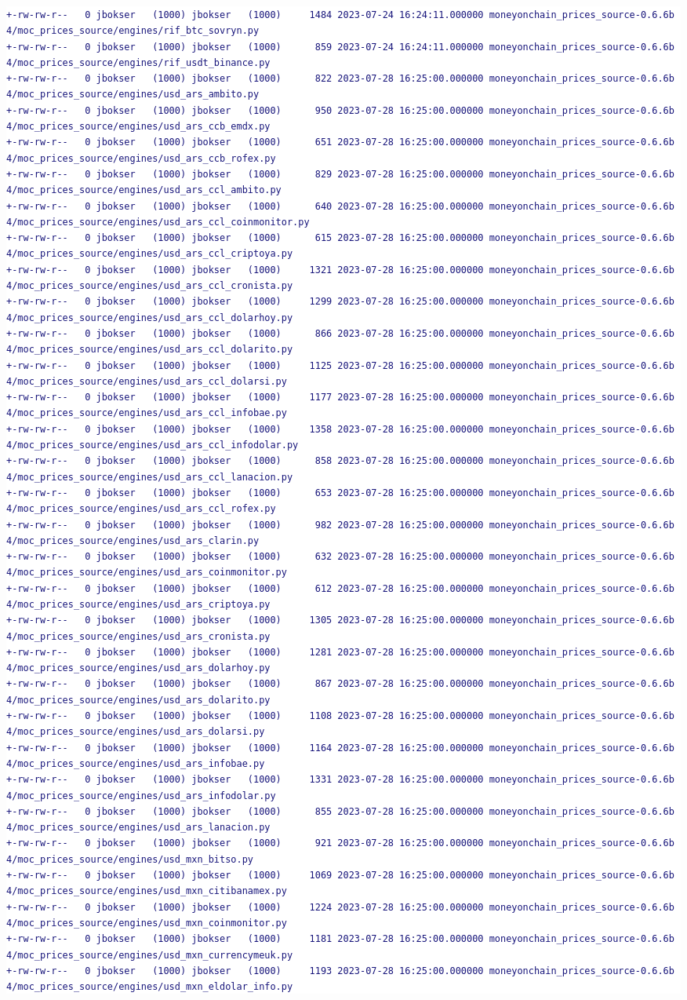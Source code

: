 ```diff
+-rw-rw-r--   0 jbokser   (1000) jbokser   (1000)     1484 2023-07-24 16:24:11.000000 moneyonchain_prices_source-0.6.6b4/moc_prices_source/engines/rif_btc_sovryn.py
+-rw-rw-r--   0 jbokser   (1000) jbokser   (1000)      859 2023-07-24 16:24:11.000000 moneyonchain_prices_source-0.6.6b4/moc_prices_source/engines/rif_usdt_binance.py
+-rw-rw-r--   0 jbokser   (1000) jbokser   (1000)      822 2023-07-28 16:25:00.000000 moneyonchain_prices_source-0.6.6b4/moc_prices_source/engines/usd_ars_ambito.py
+-rw-rw-r--   0 jbokser   (1000) jbokser   (1000)      950 2023-07-28 16:25:00.000000 moneyonchain_prices_source-0.6.6b4/moc_prices_source/engines/usd_ars_ccb_emdx.py
+-rw-rw-r--   0 jbokser   (1000) jbokser   (1000)      651 2023-07-28 16:25:00.000000 moneyonchain_prices_source-0.6.6b4/moc_prices_source/engines/usd_ars_ccb_rofex.py
+-rw-rw-r--   0 jbokser   (1000) jbokser   (1000)      829 2023-07-28 16:25:00.000000 moneyonchain_prices_source-0.6.6b4/moc_prices_source/engines/usd_ars_ccl_ambito.py
+-rw-rw-r--   0 jbokser   (1000) jbokser   (1000)      640 2023-07-28 16:25:00.000000 moneyonchain_prices_source-0.6.6b4/moc_prices_source/engines/usd_ars_ccl_coinmonitor.py
+-rw-rw-r--   0 jbokser   (1000) jbokser   (1000)      615 2023-07-28 16:25:00.000000 moneyonchain_prices_source-0.6.6b4/moc_prices_source/engines/usd_ars_ccl_criptoya.py
+-rw-rw-r--   0 jbokser   (1000) jbokser   (1000)     1321 2023-07-28 16:25:00.000000 moneyonchain_prices_source-0.6.6b4/moc_prices_source/engines/usd_ars_ccl_cronista.py
+-rw-rw-r--   0 jbokser   (1000) jbokser   (1000)     1299 2023-07-28 16:25:00.000000 moneyonchain_prices_source-0.6.6b4/moc_prices_source/engines/usd_ars_ccl_dolarhoy.py
+-rw-rw-r--   0 jbokser   (1000) jbokser   (1000)      866 2023-07-28 16:25:00.000000 moneyonchain_prices_source-0.6.6b4/moc_prices_source/engines/usd_ars_ccl_dolarito.py
+-rw-rw-r--   0 jbokser   (1000) jbokser   (1000)     1125 2023-07-28 16:25:00.000000 moneyonchain_prices_source-0.6.6b4/moc_prices_source/engines/usd_ars_ccl_dolarsi.py
+-rw-rw-r--   0 jbokser   (1000) jbokser   (1000)     1177 2023-07-28 16:25:00.000000 moneyonchain_prices_source-0.6.6b4/moc_prices_source/engines/usd_ars_ccl_infobae.py
+-rw-rw-r--   0 jbokser   (1000) jbokser   (1000)     1358 2023-07-28 16:25:00.000000 moneyonchain_prices_source-0.6.6b4/moc_prices_source/engines/usd_ars_ccl_infodolar.py
+-rw-rw-r--   0 jbokser   (1000) jbokser   (1000)      858 2023-07-28 16:25:00.000000 moneyonchain_prices_source-0.6.6b4/moc_prices_source/engines/usd_ars_ccl_lanacion.py
+-rw-rw-r--   0 jbokser   (1000) jbokser   (1000)      653 2023-07-28 16:25:00.000000 moneyonchain_prices_source-0.6.6b4/moc_prices_source/engines/usd_ars_ccl_rofex.py
+-rw-rw-r--   0 jbokser   (1000) jbokser   (1000)      982 2023-07-28 16:25:00.000000 moneyonchain_prices_source-0.6.6b4/moc_prices_source/engines/usd_ars_clarin.py
+-rw-rw-r--   0 jbokser   (1000) jbokser   (1000)      632 2023-07-28 16:25:00.000000 moneyonchain_prices_source-0.6.6b4/moc_prices_source/engines/usd_ars_coinmonitor.py
+-rw-rw-r--   0 jbokser   (1000) jbokser   (1000)      612 2023-07-28 16:25:00.000000 moneyonchain_prices_source-0.6.6b4/moc_prices_source/engines/usd_ars_criptoya.py
+-rw-rw-r--   0 jbokser   (1000) jbokser   (1000)     1305 2023-07-28 16:25:00.000000 moneyonchain_prices_source-0.6.6b4/moc_prices_source/engines/usd_ars_cronista.py
+-rw-rw-r--   0 jbokser   (1000) jbokser   (1000)     1281 2023-07-28 16:25:00.000000 moneyonchain_prices_source-0.6.6b4/moc_prices_source/engines/usd_ars_dolarhoy.py
+-rw-rw-r--   0 jbokser   (1000) jbokser   (1000)      867 2023-07-28 16:25:00.000000 moneyonchain_prices_source-0.6.6b4/moc_prices_source/engines/usd_ars_dolarito.py
+-rw-rw-r--   0 jbokser   (1000) jbokser   (1000)     1108 2023-07-28 16:25:00.000000 moneyonchain_prices_source-0.6.6b4/moc_prices_source/engines/usd_ars_dolarsi.py
+-rw-rw-r--   0 jbokser   (1000) jbokser   (1000)     1164 2023-07-28 16:25:00.000000 moneyonchain_prices_source-0.6.6b4/moc_prices_source/engines/usd_ars_infobae.py
+-rw-rw-r--   0 jbokser   (1000) jbokser   (1000)     1331 2023-07-28 16:25:00.000000 moneyonchain_prices_source-0.6.6b4/moc_prices_source/engines/usd_ars_infodolar.py
+-rw-rw-r--   0 jbokser   (1000) jbokser   (1000)      855 2023-07-28 16:25:00.000000 moneyonchain_prices_source-0.6.6b4/moc_prices_source/engines/usd_ars_lanacion.py
+-rw-rw-r--   0 jbokser   (1000) jbokser   (1000)      921 2023-07-28 16:25:00.000000 moneyonchain_prices_source-0.6.6b4/moc_prices_source/engines/usd_mxn_bitso.py
+-rw-rw-r--   0 jbokser   (1000) jbokser   (1000)     1069 2023-07-28 16:25:00.000000 moneyonchain_prices_source-0.6.6b4/moc_prices_source/engines/usd_mxn_citibanamex.py
+-rw-rw-r--   0 jbokser   (1000) jbokser   (1000)     1224 2023-07-28 16:25:00.000000 moneyonchain_prices_source-0.6.6b4/moc_prices_source/engines/usd_mxn_coinmonitor.py
+-rw-rw-r--   0 jbokser   (1000) jbokser   (1000)     1181 2023-07-28 16:25:00.000000 moneyonchain_prices_source-0.6.6b4/moc_prices_source/engines/usd_mxn_currencymeuk.py
+-rw-rw-r--   0 jbokser   (1000) jbokser   (1000)     1193 2023-07-28 16:25:00.000000 moneyonchain_prices_source-0.6.6b4/moc_prices_source/engines/usd_mxn_eldolar_info.py
```